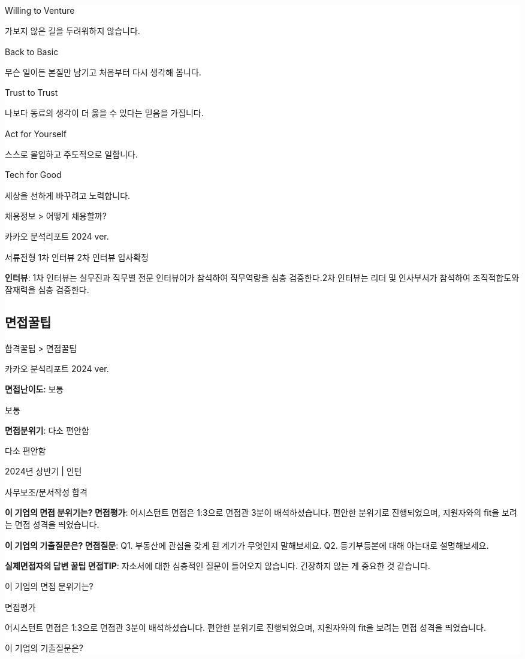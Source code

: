 Willing to Venture

가보지 않은 길을 두려워하지 않습니다.

Back to Basic

무슨 일이든 본질만 남기고 처음부터 다시 생각해 봅니다.

Trust to Trust

나보다 동료의 생각이 더 옳을 수 있다는 믿음을 가집니다.

Act for Yourself

스스로 몰입하고 주도적으로 일합니다.

Tech for Good

세상을 선하게 바꾸려고 노력합니다.

채용정보 > 어떻게 채용할까?

카카오 분석리포트 2024 ver.

서류전형
1차 인터뷰
2차 인터뷰
입사확정

**인터뷰**: 1차 인터뷰는 실무진과 직무별 전문 인터뷰어가 참석하여 직무역량을 심층 검증한다.2차 인터뷰는 리더 및 인사부서가 참석하여 조직적합도와 잠재력을 심층 검증한다.

## 면접꿀팁

합격꿀팁 > 면접꿀팁

카카오 분석리포트 2024 ver.

**면접난이도**: 보통

보통

**면접분위기**: 다소 편안함

다소 편안함

2024년 상반기 | 인턴

사무보조/문서작성 합격

**이 기업의 면접 분위기는? 면접평가**: 어시스턴트 면접은 1:3으로 면접관 3분이 배석하셨습니다. 편안한 분위기로 진행되었으며, 지원자와의 fit을 보려는 면접 성격을 띄었습니다.

**이 기업의 기출질문은? 면접질문**: Q1. 부동산에 관심을 갖게 된 계기가 무엇인지 말해보세요. Q2. 등기부등본에 대해 아는대로 설명해보세요.

**실제면접자의 답변 꿀팁 면접TIP**: 자소서에 대한 심층적인 질문이 들어오지 않습니다. 긴장하지 않는 게 중요한 것 같습니다.

이 기업의 면접 분위기는?

면접평가

어시스턴트 면접은 1:3으로 면접관 3분이 배석하셨습니다. 편안한 분위기로 진행되었으며, 지원자와의 fit을 보려는 면접 성격을 띄었습니다.

이 기업의 기출질문은?
